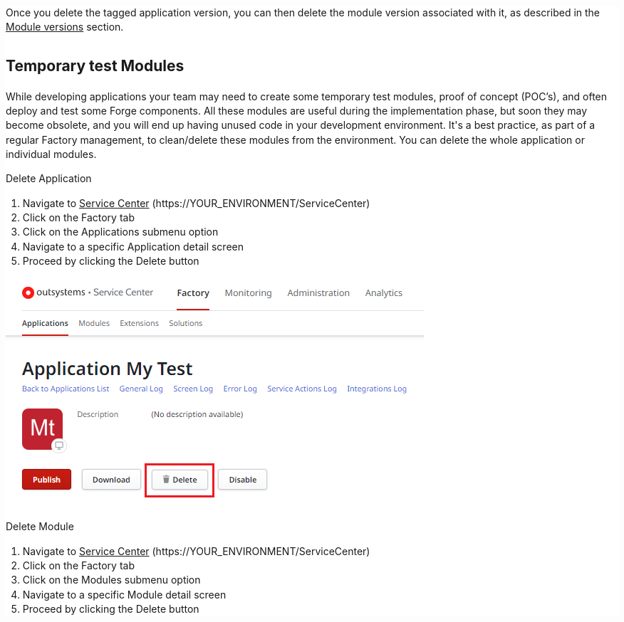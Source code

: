 Once you delete the tagged application version, you can then delete the module version associated with it, as described in the [Module versions](#module-versions) section.

## Temporary test Modules

While developing applications your team may need to create some temporary test modules, proof of concept (POC’s), and often deploy and test some Forge components.
All these modules are useful during the implementation phase, but soon they may become obsolete, and you will end up having unused code in your development environment.
It's a best practice, as part of a regular Factory management, to clean/delete these modules from the environment. You can delete the whole application or individual modules.

<div class="subtopic">Delete Application</div>

1. Navigate to [Service Center](https://success.outsystems.com/Support/Enterprise_Customers/Licensing/Overview/How_to_access_your_OutSystems_Platform) (https://YOUR_ENVIRONMENT/ServiceCenter)
1. Click on the Factory tab
1. Click on the Applications submenu option
1. Navigate to a specific Application detail screen
1. Proceed by clicking the Delete button

![Screenshot of the Service Center interface highlighting the delete button for removing an application.](images/servicecenter-application-delete.png "Service Center Application Deletion Interface")

<div class="subtopic">Delete Module</div>

1. Navigate to [Service Center](https://success.outsystems.com/Support/Enterprise_Customers/Licensing/Overview/How_to_access_your_OutSystems_Platform) (https://YOUR_ENVIRONMENT/ServiceCenter)
1. Click on the Factory tab
1. Click on the Modules submenu option
1. Navigate to a specific Module detail screen
1. Proceed by clicking the Delete button
